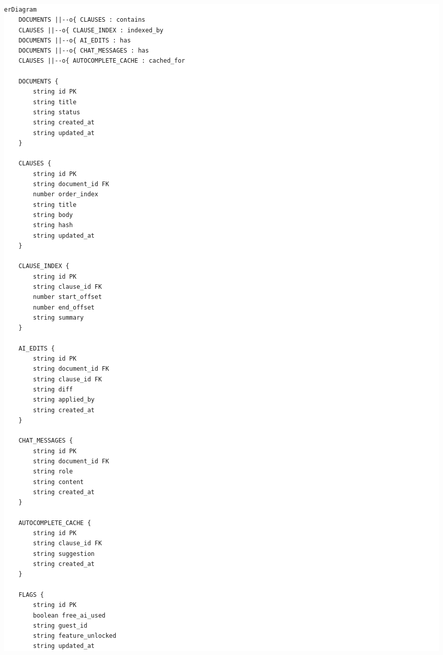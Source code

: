 ```mermaid
erDiagram
    DOCUMENTS ||--o{ CLAUSES : contains
    CLAUSES ||--o{ CLAUSE_INDEX : indexed_by
    DOCUMENTS ||--o{ AI_EDITS : has
    DOCUMENTS ||--o{ CHAT_MESSAGES : has
    CLAUSES ||--o{ AUTOCOMPLETE_CACHE : cached_for
    
    DOCUMENTS {
        string id PK
        string title
        string status
        string created_at
        string updated_at
    }
    
    CLAUSES {
        string id PK
        string document_id FK
        number order_index
        string title
        string body
        string hash
        string updated_at
    }
    
    CLAUSE_INDEX {
        string id PK
        string clause_id FK
        number start_offset
        number end_offset
        string summary
    }
    
    AI_EDITS {
        string id PK
        string document_id FK
        string clause_id FK
        string diff
        string applied_by
        string created_at
    }
    
    CHAT_MESSAGES {
        string id PK
        string document_id FK
        string role
        string content
        string created_at
    }
    
    AUTOCOMPLETE_CACHE {
        string id PK
        string clause_id FK
        string suggestion
        string created_at
    }
    
    FLAGS {
        string id PK
        boolean free_ai_used
        string guest_id
        string feature_unlocked
        string updated_at
```